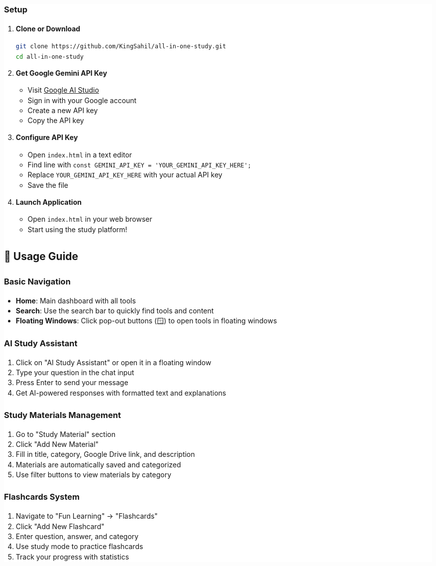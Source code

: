 ### Setup

1. **Clone or Download**
   ```bash
   git clone https://github.com/KingSahil/all-in-one-study.git
   cd all-in-one-study
   ```

2. **Get Google Gemini API Key**
   - Visit [Google AI Studio](https://makersuite.google.com/app/apikey)
   - Sign in with your Google account
   - Create a new API key
   - Copy the API key

3. **Configure API Key**
   - Open `index.html` in a text editor
   - Find line with `const GEMINI_API_KEY = 'YOUR_GEMINI_API_KEY_HERE';`
   - Replace `YOUR_GEMINI_API_KEY_HERE` with your actual API key
   - Save the file

4. **Launch Application**
   - Open `index.html` in your web browser
   - Start using the study platform!

## 🎯 Usage Guide

### Basic Navigation
- **Home**: Main dashboard with all tools
- **Search**: Use the search bar to quickly find tools and content
- **Floating Windows**: Click pop-out buttons (🪟) to open tools in floating windows

### AI Study Assistant
1. Click on "AI Study Assistant" or open it in a floating window
2. Type your question in the chat input
3. Press Enter to send your message
4. Get AI-powered responses with formatted text and explanations

### Study Materials Management
1. Go to "Study Material" section
2. Click "Add New Material"
3. Fill in title, category, Google Drive link, and description
4. Materials are automatically saved and categorized
5. Use filter buttons to view materials by category

### Flashcards System
1. Navigate to "Fun Learning" → "Flashcards"
2. Click "Add New Flashcard"
3. Enter question, answer, and category
4. Use study mode to practice flashcards
5. Track your progress with statistics
